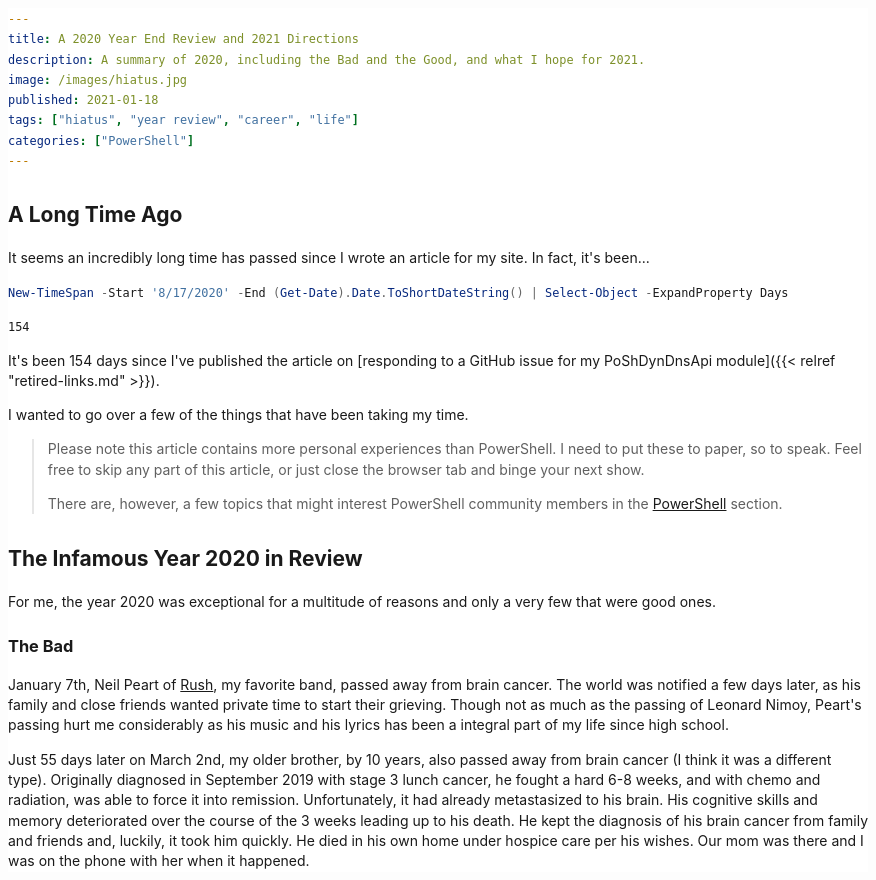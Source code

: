 ```yaml
---
title: A 2020 Year End Review and 2021 Directions
description: A summary of 2020, including the Bad and the Good, and what I hope for 2021.
image: /images/hiatus.jpg
published: 2021-01-18
tags: ["hiatus", "year review", "career", "life"]
categories: ["PowerShell"]
---
```


## A Long Time Ago

It seems an incredibly long time has passed since I wrote an article for my site.
In fact, it's been...

```powershell
New-TimeSpan -Start '8/17/2020' -End (Get-Date).Date.ToShortDateString() | Select-Object -ExpandProperty Days
```

```console
154
```

It's been 154 days since I've published the article on [responding to a GitHub issue for my PoShDynDnsApi module]({{< relref "retired-links.md" >}}).

I wanted to go over a few of the things that have been taking my time.

> Please note this article contains more personal experiences than PowerShell.
> I need to put these to paper, so to speak.
> Feel free to skip any part of this article, or just close the browser tab and binge your next show.
>
> There are, however, a few topics that might interest PowerShell community members in the [PowerShell](#powershell) section.

## The Infamous Year 2020 in Review

For me, the year 2020 was exceptional for a multitude of reasons and only a very few that were good ones.

### The Bad

January 7th, Neil Peart of [Rush](https://www.rush.com/), my favorite band, passed away from brain cancer.
The world was notified a few days later, as his family and close friends wanted private time to start their grieving.
Though not as much as the passing of Leonard Nimoy, Peart's passing hurt me considerably as his music and his lyrics has been a integral part of my life since high school.

Just 55 days later on March 2nd, my older brother, by 10 years, also passed away from brain cancer (I think it was a different type).
Originally diagnosed in September 2019 with stage 3 lunch cancer, he fought a hard 6-8 weeks, and with chemo and radiation, was able to force it into remission.
Unfortunately, it had already metastasized to his brain.
His cognitive skills and memory deteriorated over the course of the 3 weeks leading up to his death.
He kept the diagnosis of his brain cancer from family and friends and, luckily, it took him quickly.
He died in his own home under hospice care per his wishes.
Our mom was there and I was on the phone with her when it happened.

